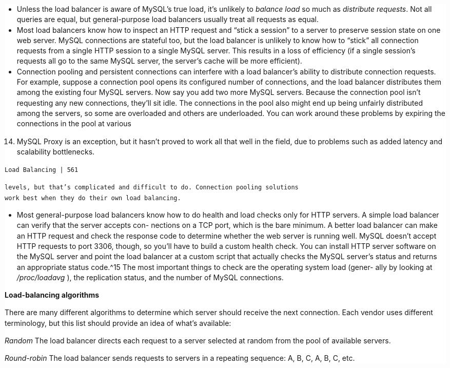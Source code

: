 - Unless the load balancer is aware of MySQL’s true load, it’s unlikely to _balance_
    _load_ so much as _distribute requests_. Not all queries are equal, but general-purpose
    load balancers usually treat all requests as equal.
- Most load balancers know how to inspect an HTTP request and “stick a session”
    to a server to preserve session state on one web server. MySQL connections are
    stateful too, but the load balancer is unlikely to know how to “stick” all connection
    requests from a single HTTP session to a single MySQL server. This results in a
    loss of efficiency (if a single session’s requests all go to the same MySQL server, the
    server’s cache will be more efficient).
- Connection pooling and persistent connections can interfere with a load balancer’s
    ability to distribute connection requests. For example, suppose a connection pool
    opens its configured number of connections, and the load balancer distributes
    them among the existing four MySQL servers. Now say you add two more MySQL
    servers. Because the connection pool isn’t requesting any new connections, they’ll
    sit idle. The connections in the pool also might end up being unfairly distributed
    among the servers, so some are overloaded and others are underloaded. You can
    work around these problems by expiring the connections in the pool at various
14. MySQL Proxy is an exception, but it hasn’t proved to work all that well in the field, due to problems such
as added latency and scalability bottlenecks.

```
Load Balancing | 561
```

```
levels, but that’s complicated and difficult to do. Connection pooling solutions
work best when they do their own load balancing.
```
- Most general-purpose load balancers know how to do health and load checks only
    for HTTP servers. A simple load balancer can verify that the server accepts con-
    nections on a TCP port, which is the bare minimum. A better load balancer can
    make an HTTP request and check the response code to determine whether the
    web server is running well. MySQL doesn’t accept HTTP requests to port 3306,
    though, so you’ll have to build a custom health check. You can install HTTP server
    software on the MySQL server and point the load balancer at a custom script that
    actually checks the MySQL server’s status and returns an appropriate status
    code.^15 The most important things to check are the operating system load (gener-
    ally by looking at _/proc/loadavg_ ), the replication status, and the number of MySQL
    connections.

**Load-balancing algorithms**

There are many different algorithms to determine which server should receive the next
connection. Each vendor uses different terminology, but this list should provide an idea
of what’s available:

_Random_
The load balancer directs each request to a server selected at random from the pool
of available servers.

_Round-robin_
The load balancer sends requests to servers in a repeating sequence: A, B, C, A, B,
C, etc.
